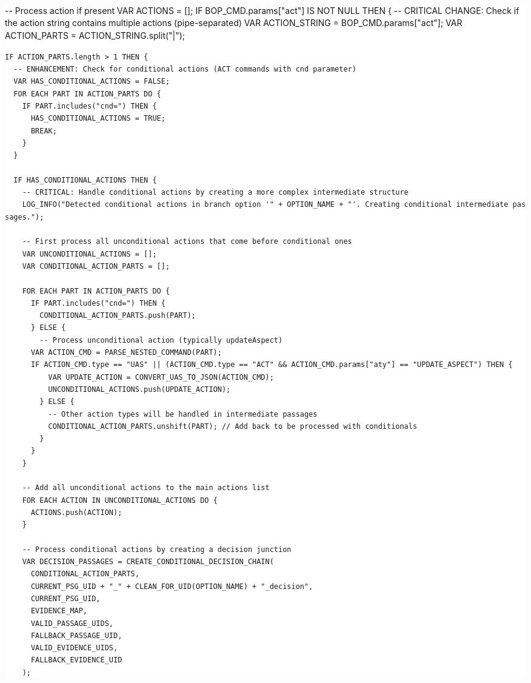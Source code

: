   -- Process action if present
  VAR ACTIONS = [];
  IF BOP_CMD.params["act"] IS NOT NULL THEN {
    -- CRITICAL CHANGE: Check if the action string contains multiple actions (pipe-separated)
    VAR ACTION_STRING = BOP_CMD.params["act"];
    VAR ACTION_PARTS = ACTION_STRING.split("|");
    
    IF ACTION_PARTS.length > 1 THEN {
      -- ENHANCEMENT: Check for conditional actions (ACT commands with cnd parameter)
      VAR HAS_CONDITIONAL_ACTIONS = FALSE;
      FOR EACH PART IN ACTION_PARTS DO {
        IF PART.includes("cnd=") THEN {
          HAS_CONDITIONAL_ACTIONS = TRUE;
          BREAK;
        }
      }
      
      IF HAS_CONDITIONAL_ACTIONS THEN {
        -- CRITICAL: Handle conditional actions by creating a more complex intermediate structure
        LOG_INFO("Detected conditional actions in branch option '" + OPTION_NAME + "'. Creating conditional intermediate passages.");
        
        -- First process all unconditional actions that come before conditional ones
        VAR UNCONDITIONAL_ACTIONS = [];
        VAR CONDITIONAL_ACTION_PARTS = [];
        
        FOR EACH PART IN ACTION_PARTS DO {
          IF PART.includes("cnd=") THEN {
            CONDITIONAL_ACTION_PARTS.push(PART);
          } ELSE {
            -- Process unconditional action (typically updateAspect)
          VAR ACTION_CMD = PARSE_NESTED_COMMAND(PART);
          IF ACTION_CMD.type == "UAS" || (ACTION_CMD.type == "ACT" && ACTION_CMD.params["aty"] == "UPDATE_ASPECT") THEN {
              VAR UPDATE_ACTION = CONVERT_UAS_TO_JSON(ACTION_CMD);
              UNCONDITIONAL_ACTIONS.push(UPDATE_ACTION);
            } ELSE {
              -- Other action types will be handled in intermediate passages
              CONDITIONAL_ACTION_PARTS.unshift(PART); // Add back to be processed with conditionals
            }
          }
        }
        
        -- Add all unconditional actions to the main actions list
        FOR EACH ACTION IN UNCONDITIONAL_ACTIONS DO {
          ACTIONS.push(ACTION);
        }
        
        -- Process conditional actions by creating a decision junction
        VAR DECISION_PASSAGES = CREATE_CONDITIONAL_DECISION_CHAIN(
          CONDITIONAL_ACTION_PARTS, 
          CURRENT_PSG_UID + "_" + CLEAN_FOR_UID(OPTION_NAME) + "_decision", 
          CURRENT_PSG_UID, 
          EVIDENCE_MAP, 
          VALID_PASSAGE_UIDS, 
          FALLBACK_PASSAGE_UID, 
          VALID_EVIDENCE_UIDS, 
          FALLBACK_EVIDENCE_UID
        );
        